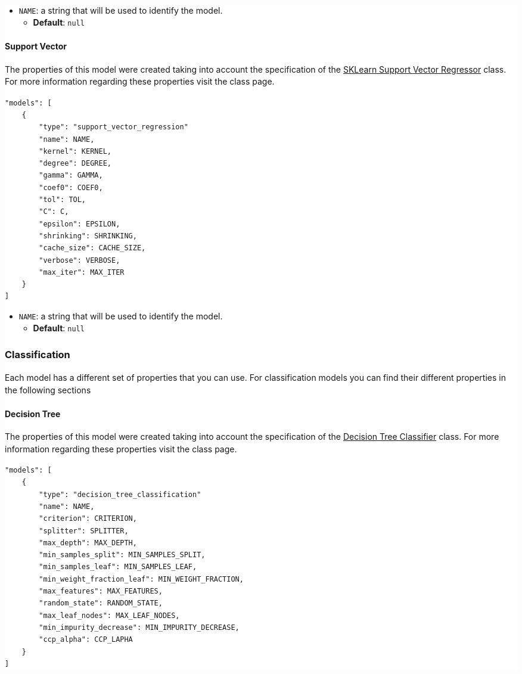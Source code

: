 - ``NAME``: a string that will be used to identify the model. 
    - **Default**: ``null``

#### Support Vector
The properties of this model were created taking into account the specification of the [SKLearn Support Vector Regressor](https://scikit-learn.org/stable/modules/generated/sklearn.svm.SVR.html) class. 
For more information regarding these properties visit the class page.

```
"models": [
    {
        "type": "support_vector_regression"
        "name": NAME,
        "kernel": KERNEL,
        "degree": DEGREE,
        "gamma": GAMMA,
        "coef0": COEF0,
        "tol": TOL,
        "C": C,
        "epsilon": EPSILON,
        "shrinking": SHRINKING,
        "cache_size": CACHE_SIZE,
        "verbose": VERBOSE,
        "max_iter": MAX_ITER
    }
]
```

- ``NAME``: a string that will be used to identify the model. 
    - **Default**: ``null``



### Classification

Each model has a different set of properties that you can use. For classification models you can find their different properties in the following sections

#### Decision Tree
The properties of this model were created taking into account the specification of the [Decision Tree Classifier](https://scikit-learn.org/stable/modules/generated/sklearn.tree.DecisionTreeClassifier.html) class. 
For more information regarding these properties visit the class page.


```
"models": [
    {
        "type": "decision_tree_classification"
        "name": NAME,
        "criterion": CRITERION,
        "splitter": SPLITTER,
        "max_depth": MAX_DEPTH,
        "min_samples_split": MIN_SAMPLES_SPLIT,
        "min_samples_leaf": MIN_SAMPLES_LEAF,
        "min_weight_fraction_leaf": MIN_WEIGHT_FRACTION,
        "max_features": MAX_FEATURES,
        "random_state": RANDOM_STATE,
        "max_leaf_nodes": MAX_LEAF_NODES,
        "min_impurity_decrease": MIN_IMPURITY_DECREASE,
        "ccp_alpha": CCP_LAPHA
    }
]
```
